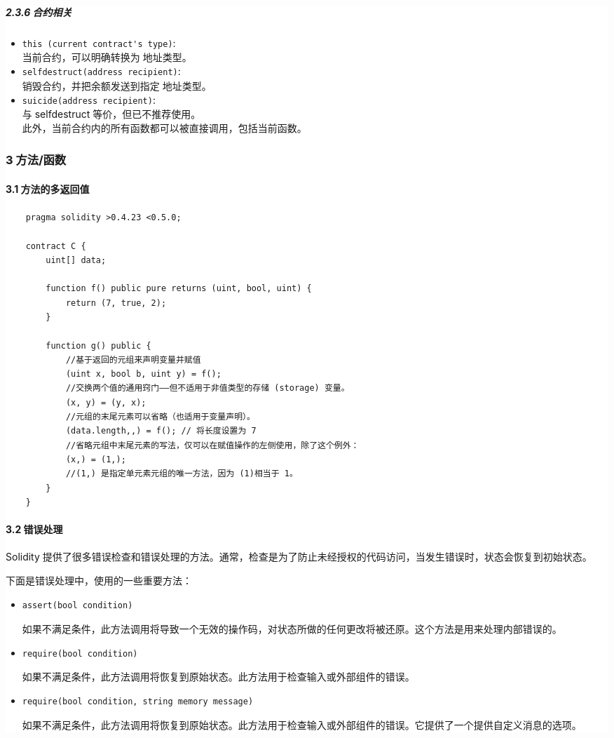 ##### [](#2-3-6-合约相关 "2.3.6    合约相关")2.3.6 合约相关

- `this (current contract's type)`:  
  当前合约，可以明确转换为 地址类型。
- `selfdestruct(address recipient)`:  
  销毁合约，并把余额发送到指定 地址类型。
- `suicide(address recipient)`:  
  与 selfdestruct 等价，但已不推荐使用。  
  此外，当前合约内的所有函数都可以被直接调用，包括当前函数。

### [](#3-方法-函数 "3    方法/函数")3 方法/函数

#### [](#3-1-方法的多返回值 "3.1 方法的多返回值")3.1 方法的多返回值

```
    pragma solidity >0.4.23 <0.5.0;

    contract C {
        uint[] data;

        function f() public pure returns (uint, bool, uint) {
            return (7, true, 2);
        }

        function g() public {
            //基于返回的元组来声明变量并赋值
            (uint x, bool b, uint y) = f();
            //交换两个值的通用窍门——但不适用于非值类型的存储 (storage) 变量。
            (x, y) = (y, x);
            //元组的末尾元素可以省略（也适用于变量声明）。
            (data.length,,) = f(); // 将长度设置为 7
            //省略元组中末尾元素的写法，仅可以在赋值操作的左侧使用，除了这个例外：
            (x,) = (1,);
            //(1,) 是指定单元素元组的唯一方法，因为 (1)相当于 1。
        }
    }
```

#### [](#3-2-错误处理 "3.2     错误处理")3.2 错误处理

Solidity 提供了很多错误检查和错误处理的方法。通常，检查是为了防止未经授权的代码访问，当发生错误时，状态会恢复到初始状态。

下面是错误处理中，使用的一些重要方法：

- `assert(bool condition)`

  如果不满足条件，此方法调用将导致一个无效的操作码，对状态所做的任何更改将被还原。这个方法是用来处理内部错误的。

- `require(bool condition)`

  如果不满足条件，此方法调用将恢复到原始状态。此方法用于检查输入或外部组件的错误。

- `require(bool condition, string memory message)`

  如果不满足条件，此方法调用将恢复到原始状态。此方法用于检查输入或外部组件的错误。它提供了一个提供自定义消息的选项。
